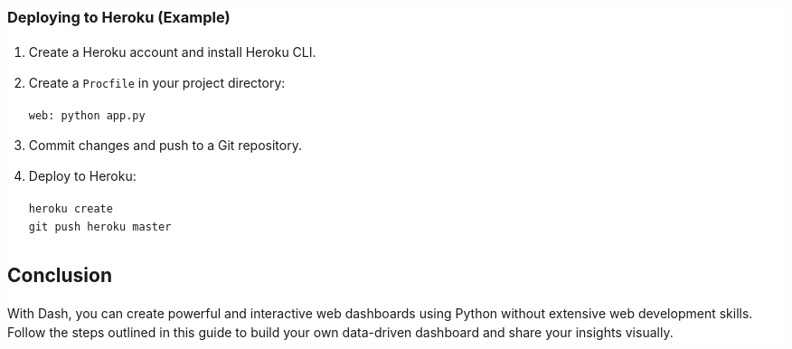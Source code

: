 ### Deploying to Heroku (Example)
1. Create a Heroku account and install Heroku CLI.
2. Create a `Procfile` in your project directory:
   ```
   web: python app.py
   ```

3. Commit changes and push to a Git repository.

4. Deploy to Heroku:
   ```
   heroku create
   git push heroku master
   ```

## Conclusion
With Dash, you can create powerful and interactive web dashboards using Python without extensive web development skills. Follow the steps outlined in this guide to build your own data-driven dashboard and share your insights visually.


